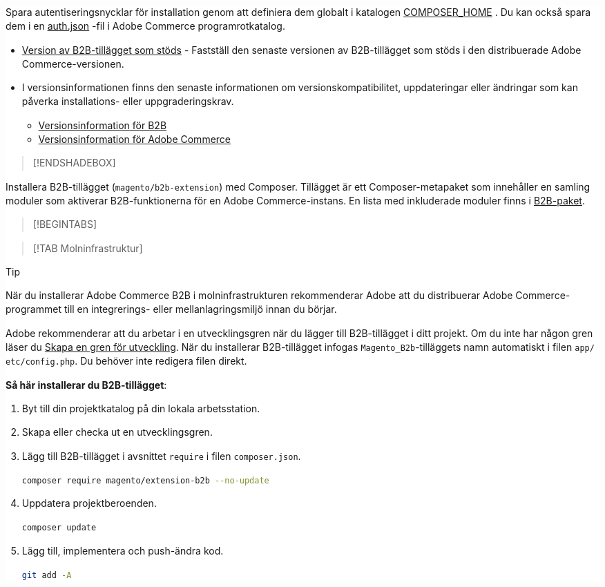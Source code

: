   Spara autentiseringsnycklar för installation genom att definiera dem globalt i katalogen [COMPOSER_HOME](https://getcomposer.org/doc/03-cli.md#composer-home) . Du kan också spara dem i en [auth.json](https://developer.adobe.com/commerce/contributor/guides/install/clone-repository/#authentication-file) -fil i Adobe Commerce programrotkatalog.

- [Version av B2B-tillägget som stöds](https://experienceleague.adobe.com/sv/docs/commerce-operations/release/product-availability) - Fastställ den senaste versionen av B2B-tillägget som stöds i den distribuerade Adobe Commerce-versionen.

- I versionsinformationen finns den senaste informationen om versionskompatibilitet, uppdateringar eller ändringar som kan påverka installations- eller uppgraderingskrav.

   - [Versionsinformation för B2B](release-notes.md)
   - [Versionsinformation för Adobe Commerce](https://experienceleague.adobe.com/sv/docs/commerce-operations/release/versions)

>[!ENDSHADEBOX]

Installera B2B-tillägget (`magento/b2b-extension`) med Composer. Tillägget är ett Composer-metapaket som innehåller en samling moduler som aktiverar B2B-funktionerna för en Adobe Commerce-instans. En lista med inkluderade moduler finns i [B2B-paket](packages.md).

>[!BEGINTABS]

>[!TAB Molninfrastruktur]

>[!TIP]
>
>När du installerar Adobe Commerce B2B i molninfrastrukturen rekommenderar Adobe att du distribuerar Adobe Commerce-programmet till en integrerings- eller mellanlagringsmiljö innan du börjar.

Adobe rekommenderar att du arbetar i en utvecklingsgren när du lägger till B2B-tillägget i ditt projekt. Om du inte har någon gren läser du [Skapa en gren för utveckling](https://experienceleague.adobe.com/sv/docs/commerce-cloud-service/user-guide/develop/cli-branches). När du installerar B2B-tillägget infogas `Magento_B2b`-tilläggets namn automatiskt i filen `app/etc/config.php`. Du behöver inte redigera filen direkt.

**Så här installerar du B2B-tillägget**:

1. Byt till din projektkatalog på din lokala arbetsstation.

1. Skapa eller checka ut en utvecklingsgren.

1. Lägg till B2B-tillägget i avsnittet `require` i filen `composer.json`.

   ```bash
   composer require magento/extension-b2b --no-update
   ```

1. Uppdatera projektberoenden.

   ```bash
   composer update
   ```

1. Lägg till, implementera och push-ändra kod.

   ```bash
   git add -A
   ```
